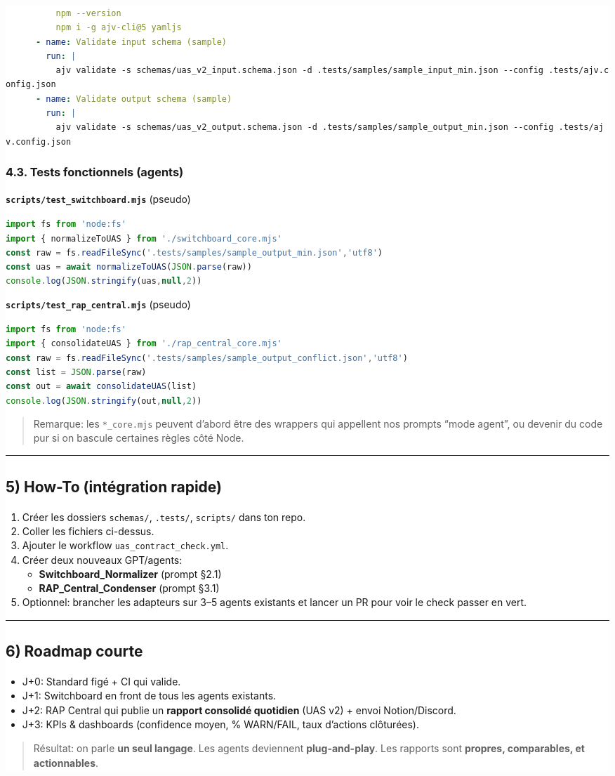 ```yaml
          npm --version
          npm i -g ajv-cli@5 yamljs
      - name: Validate input schema (sample)
        run: |
          ajv validate -s schemas/uas_v2_input.schema.json -d .tests/samples/sample_input_min.json --config .tests/ajv.config.json
      - name: Validate output schema (sample)
        run: |
          ajv validate -s schemas/uas_v2_output.schema.json -d .tests/samples/sample_output_min.json --config .tests/ajv.config.json
```

### 4.3. Tests fonctionnels (agents)
**`scripts/test_switchboard.mjs`** (pseudo)
```js
import fs from 'node:fs'
import { normalizeToUAS } from './switchboard_core.mjs'
const raw = fs.readFileSync('.tests/samples/sample_output_min.json','utf8')
const uas = await normalizeToUAS(JSON.parse(raw))
console.log(JSON.stringify(uas,null,2))
```

**`scripts/test_rap_central.mjs`** (pseudo)
```js
import fs from 'node:fs'
import { consolidateUAS } from './rap_central_core.mjs'
const raw = fs.readFileSync('.tests/samples/sample_output_conflict.json','utf8')
const list = JSON.parse(raw)
const out = await consolidateUAS(list)
console.log(JSON.stringify(out,null,2))
```

> Remarque: les `*_core.mjs` peuvent d’abord être des wrappers qui appellent nos prompts “mode agent”, ou devenir du code pur si on bascule certaines règles côté Node.

---

## 5) How-To (intégration rapide)
1. Créer les dossiers `schemas/`, `.tests/`, `scripts/` dans ton repo.
2. Coller les fichiers ci-dessus.
3. Ajouter le workflow `uas_contract_check.yml`.
4. Créer deux nouveaux GPT/agents:
   - **Switchboard_Normalizer** (prompt §2.1)
   - **RAP_Central_Condenser** (prompt §3.1)
5. Optionnel: brancher les adapteurs sur 3–5 agents existants et lancer un PR pour voir le check passer en vert.

---

## 6) Roadmap courte
- J+0: Standard figé + CI qui valide.
- J+1: Switchboard en front de tous les agents existants.
- J+2: RAP Central qui publie un **rapport consolidé quotidien** (UAS v2) + envoi Notion/Discord.
- J+3: KPIs & dashboards (confidence moyen, % WARN/FAIL, taux d’actions clôturées).

> Résultat: on parle **un seul langage**. Les agents deviennent **plug-and-play**. Les rapports sont **propres, comparables, et actionnables**.

